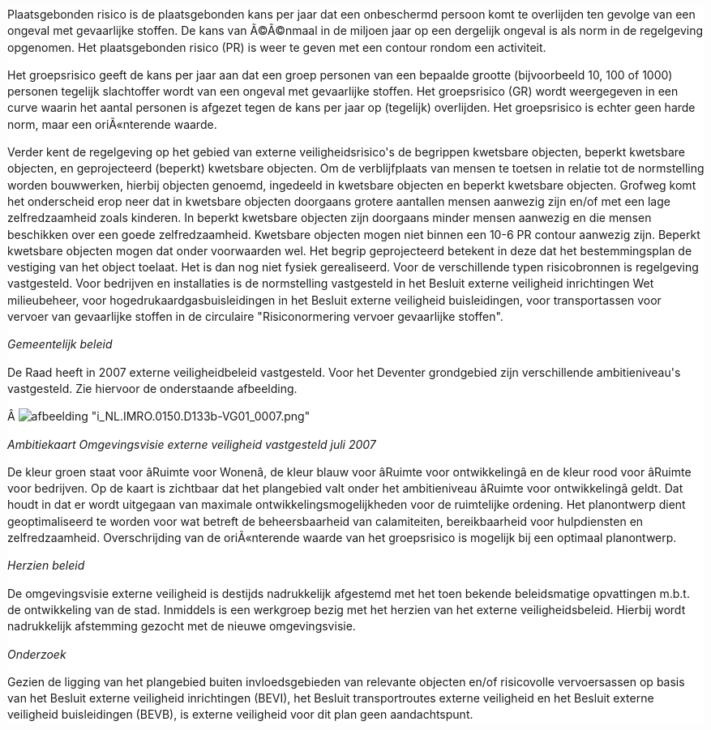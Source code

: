 Plaatsgebonden risico is de plaatsgebonden kans per jaar dat een onbeschermd persoon komt te overlijden ten gevolge van een ongeval met gevaarlijke stoffen. De kans van Ã©Ã©nmaal in de miljoen jaar op een dergelijk ongeval is als norm in de regelgeving opgenomen. Het plaatsgebonden risico (PR) is weer te geven met een contour rondom een activiteit.

Het groepsrisico geeft de kans per jaar aan dat een groep personen van een bepaalde grootte (bijvoorbeeld 10, 100 of 1000\) personen tegelijk slachtoffer wordt van een ongeval met gevaarlijke stoffen. Het groepsrisico (GR) wordt weergegeven in een curve waarin het aantal personen is afgezet tegen de kans per jaar op (tegelijk) overlijden. Het groepsrisico is echter geen harde norm, maar een oriÃ«nterende waarde.

Verder kent de regelgeving op het gebied van externe veiligheidsrisico's de begrippen kwetsbare objecten, beperkt kwetsbare objecten, en geprojecteerd (beperkt) kwetsbare objecten. Om de verblijfplaats van mensen te toetsen in relatie tot de normstelling worden bouwwerken, hierbij objecten genoemd, ingedeeld in kwetsbare objecten en beperkt kwetsbare objecten. Grofweg komt het onderscheid erop neer dat in kwetsbare objecten doorgaans grotere aantallen mensen aanwezig zijn en/of met een lage zelfredzaamheid zoals kinderen. In beperkt kwetsbare objecten zijn doorgaans minder mensen aanwezig en die mensen beschikken over een goede zelfredzaamheid. Kwetsbare objecten mogen niet binnen een 10\-6 PR contour aanwezig zijn. Beperkt kwetsbare objecten mogen dat onder voorwaarden wel. Het begrip geprojecteerd betekent in deze dat het bestemmingsplan de vestiging van het object toelaat. Het is dan nog niet fysiek gerealiseerd. Voor de verschillende typen risicobronnen is regelgeving vastgesteld. Voor bedrijven en installaties is de normstelling vastgesteld in het Besluit externe veiligheid inrichtingen Wet milieubeheer, voor hogedrukaardgasbuisleidingen in het Besluit externe veiligheid buisleidingen, voor transportassen voor vervoer van gevaarlijke stoffen in de circulaire "Risiconormering vervoer gevaarlijke stoffen".

*Gemeentelijk beleid*

De Raad heeft in 2007 externe veiligheidbeleid vastgesteld. Voor het Deventer grondgebied zijn verschillende ambitieniveau's vastgesteld. Zie hiervoor de onderstaande afbeelding.

Â ![afbeelding "i_NL.IMRO.0150.D133b-VG01_0007.png"](i_NL.IMRO.0150.D133b-VG01_0007.png)

*Ambitiekaart Omgevingsvisie externe veiligheid vastgesteld juli 2007*

De kleur groen staat voor âRuimte voor Wonenâ, de kleur blauw voor âRuimte voor ontwikkelingâ en de kleur rood voor âRuimte voor bedrijven. Op de kaart is zichtbaar dat het plangebied valt onder het ambitieniveau âRuimte voor ontwikkelingâ geldt. Dat houdt in dat er wordt uitgegaan van maximale ontwikkelingsmogelijkheden voor de ruimtelijke ordening. Het planontwerp dient geoptimaliseerd te worden voor wat betreft de beheersbaarheid van calamiteiten, bereikbaarheid voor hulpdiensten en zelfredzaamheid. Overschrijding van de oriÃ«nterende waarde van het groepsrisico is mogelijk bij een optimaal planontwerp.

*Herzien beleid*

De omgevingsvisie externe veiligheid is destijds nadrukkelijk afgestemd met het toen bekende beleidsmatige opvattingen m.b.t. de ontwikkeling van de stad. Inmiddels is een werkgroep bezig met het herzien van het externe veiligheidsbeleid. Hierbij wordt nadrukkelijk afstemming gezocht met de nieuwe omgevingsvisie.

*Onderzoek*

Gezien de ligging van het plangebied buiten invloedsgebieden van relevante objecten en/of risicovolle vervoersassen op basis van het Besluit externe veiligheid inrichtingen (BEVI), het Besluit transportroutes externe veiligheid en het Besluit externe veiligheid buisleidingen (BEVB), is externe veiligheid voor dit plan geen aandachtspunt.

